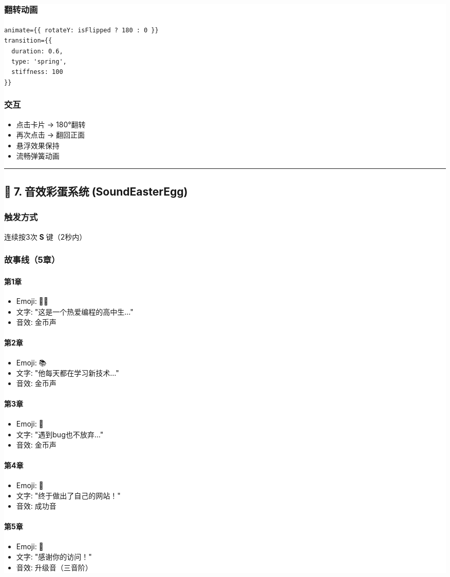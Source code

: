 ### 翻转动画
```tsx
animate={{ rotateY: isFlipped ? 180 : 0 }}
transition={{ 
  duration: 0.6, 
  type: 'spring', 
  stiffness: 100 
}}
```

### 交互
- 点击卡片 → 180°翻转
- 再次点击 → 翻回正面
- 悬浮效果保持
- 流畅弹簧动画

---

## 🎵 7. 音效彩蛋系统 (SoundEasterEgg)

### 触发方式
连续按3次 **S** 键（2秒内）

### 故事线（5章）

#### 第1章
- Emoji: 👨‍💻
- 文字: "这是一个热爱编程的高中生..."
- 音效: 金币声

#### 第2章
- Emoji: 📚
- 文字: "他每天都在学习新技术..."
- 音效: 金币声

#### 第3章
- Emoji: 🐛
- 文字: "遇到bug也不放弃..."
- 音效: 金币声

#### 第4章
- Emoji: 🎉
- 文字: "终于做出了自己的网站！"
- 音效: 成功音

#### 第5章
- Emoji: 💖
- 文字: "感谢你的访问！"
- 音效: 升级音（三音阶）
